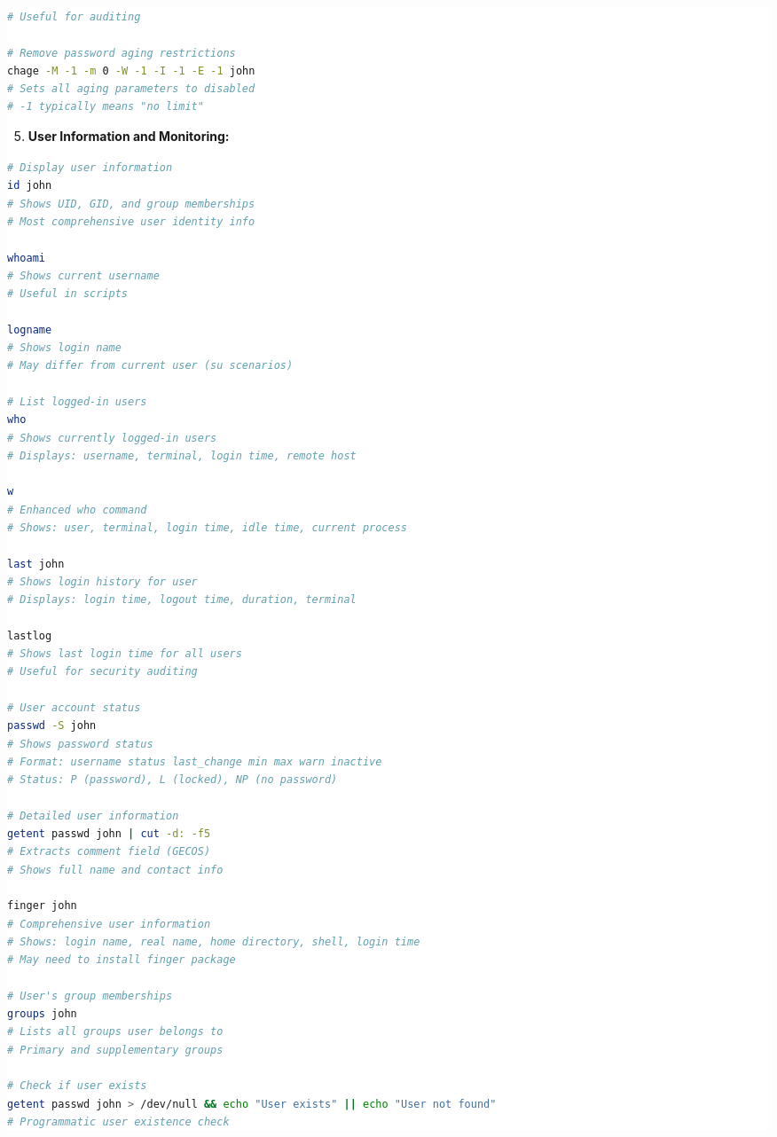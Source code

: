 ```bash
# Useful for auditing

# Remove password aging restrictions
chage -M -1 -m 0 -W -1 -I -1 -E -1 john
# Sets all aging parameters to disabled
# -1 typically means "no limit"
```

5. **User Information and Monitoring:**
```bash
# Display user information
id john
# Shows UID, GID, and group memberships
# Most comprehensive user identity info

whoami
# Shows current username
# Useful in scripts

logname
# Shows login name
# May differ from current user (su scenarios)

# List logged-in users
who
# Shows currently logged-in users
# Displays: username, terminal, login time, remote host

w
# Enhanced who command
# Shows: user, terminal, login time, idle time, current process

last john
# Shows login history for user
# Displays: login time, logout time, duration, terminal

lastlog
# Shows last login time for all users
# Useful for security auditing

# User account status
passwd -S john
# Shows password status
# Format: username status last_change min max warn inactive
# Status: P (password), L (locked), NP (no password)

# Detailed user information
getent passwd john | cut -d: -f5
# Extracts comment field (GECOS)
# Shows full name and contact info

finger john
# Comprehensive user information
# Shows: login name, real name, home directory, shell, login time
# May need to install finger package

# User's group memberships
groups john
# Lists all groups user belongs to
# Primary and supplementary groups

# Check if user exists
getent passwd john > /dev/null && echo "User exists" || echo "User not found"
# Programmatic user existence check
```